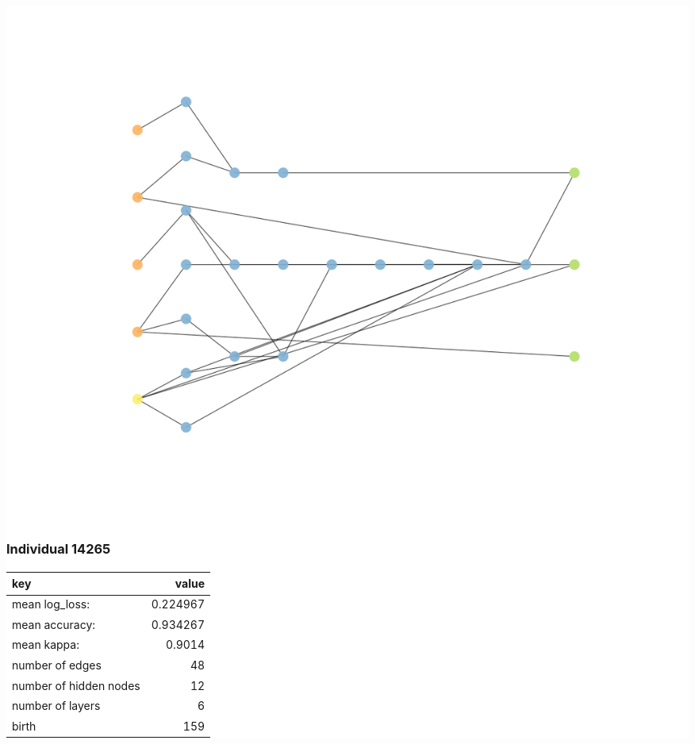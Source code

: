 ![Network of individual 16685](media/network_16685.svg)


### Individual 14265


| key                    |      value |
|:-----------------------|-----------:|
| mean log_loss:         |   0.224967 |
| mean accuracy:         |   0.934267 |
| mean kappa:            |   0.9014   |
| number of edges        |  48        |
| number of hidden nodes |  12        |
| number of layers       |   6        |
| birth                  | 159        |
